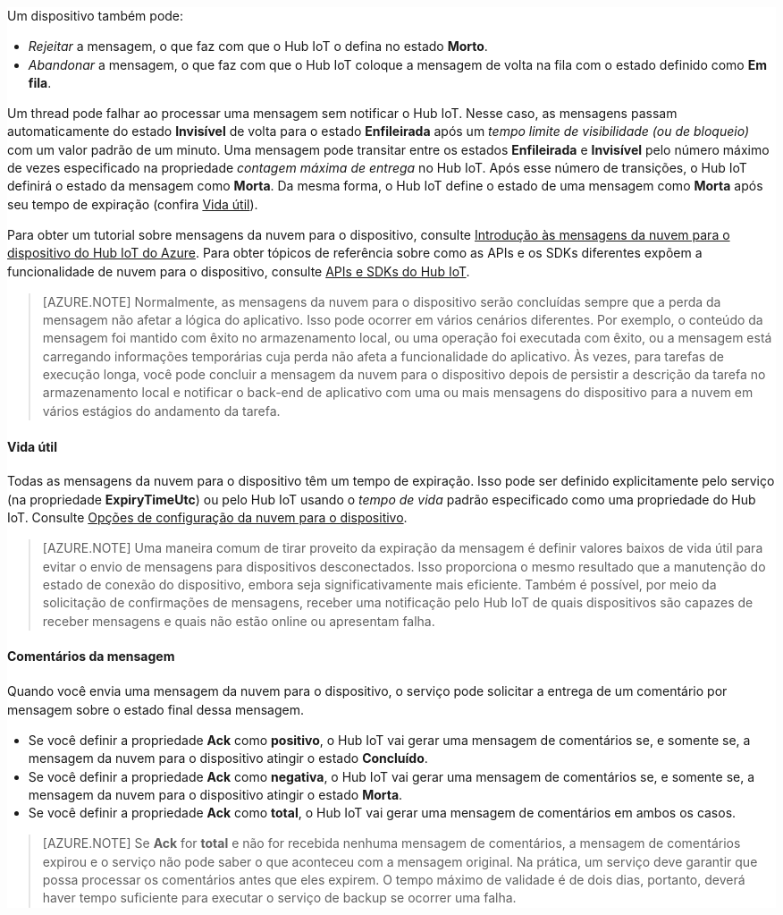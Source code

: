 Um dispositivo também pode:
- *Rejeitar* a mensagem, o que faz com que o Hub IoT o defina no estado **Morto**.
- *Abandonar* a mensagem, o que faz com que o Hub IoT coloque a mensagem de volta na fila com o estado definido como **Em fila**.

Um thread pode falhar ao processar uma mensagem sem notificar o Hub IoT. Nesse caso, as mensagens passam automaticamente do estado **Invisível** de volta para o estado **Enfileirada** após um *tempo limite de visibilidade (ou de bloqueio)* com um valor padrão de um minuto. Uma mensagem pode transitar entre os estados **Enfileirada** e **Invisível** pelo número máximo de vezes especificado na propriedade *contagem máxima de entrega* no Hub IoT. Após esse número de transições, o Hub IoT definirá o estado da mensagem como **Morta**. Da mesma forma, o Hub IoT define o estado de uma mensagem como **Morta** após seu tempo de expiração (confira [Vida útil](#ttl)).

Para obter um tutorial sobre mensagens da nuvem para o dispositivo, consulte [Introdução às mensagens da nuvem para o dispositivo do Hub IoT do Azure][lnk-getstarted-c2d-tutorial]. Para obter tópicos de referência sobre como as APIs e os SDKs diferentes expõem a funcionalidade de nuvem para o dispositivo, consulte [APIs e SDKs do Hub IoT][lnk-apis-sdks].

> [AZURE.NOTE] Normalmente, as mensagens da nuvem para o dispositivo serão concluídas sempre que a perda da mensagem não afetar a lógica do aplicativo. Isso pode ocorrer em vários cenários diferentes. Por exemplo, o conteúdo da mensagem foi mantido com êxito no armazenamento local, ou uma operação foi executada com êxito, ou a mensagem está carregando informações temporárias cuja perda não afeta a funcionalidade do aplicativo. Às vezes, para tarefas de execução longa, você pode concluir a mensagem da nuvem para o dispositivo depois de persistir a descrição da tarefa no armazenamento local e notificar o back-end de aplicativo com uma ou mais mensagens do dispositivo para a nuvem em vários estágios do andamento da tarefa.

#### Vida útil <a id="ttl"></a>

Todas as mensagens da nuvem para o dispositivo têm um tempo de expiração. Isso pode ser definido explicitamente pelo serviço (na propriedade **ExpiryTimeUtc**) ou pelo Hub IoT usando o *tempo de vida* padrão especificado como uma propriedade do Hub IoT. Consulte [Opções de configuração da nuvem para o dispositivo](#c2dconfiguration).

> [AZURE.NOTE] Uma maneira comum de tirar proveito da expiração da mensagem é definir valores baixos de vida útil para evitar o envio de mensagens para dispositivos desconectados. Isso proporciona o mesmo resultado que a manutenção do estado de conexão do dispositivo, embora seja significativamente mais eficiente. Também é possível, por meio da solicitação de confirmações de mensagens, receber uma notificação pelo Hub IoT de quais dispositivos são capazes de receber mensagens e quais não estão online ou apresentam falha.

#### Comentários da mensagem <a id="feedback"></a>

Quando você envia uma mensagem da nuvem para o dispositivo, o serviço pode solicitar a entrega de um comentário por mensagem sobre o estado final dessa mensagem.

- Se você definir a propriedade **Ack** como **positivo**, o Hub IoT vai gerar uma mensagem de comentários se, e somente se, a mensagem da nuvem para o dispositivo atingir o estado **Concluído**.
- Se você definir a propriedade **Ack** como **negativa**, o Hub IoT vai gerar uma mensagem de comentários se, e somente se, a mensagem da nuvem para o dispositivo atingir o estado **Morta**.
- Se você definir a propriedade **Ack** como **total**, o Hub IoT vai gerar uma mensagem de comentários em ambos os casos.

> [AZURE.NOTE] Se **Ack** for **total** e não for recebida nenhuma mensagem de comentários, a mensagem de comentários expirou e o serviço não pode saber o que aconteceu com a mensagem original. Na prática, um serviço deve garantir que possa processar os comentários antes que eles expirem. O tempo máximo de validade é de dois dias, portanto, deverá haver tempo suficiente para executar o serviço de backup se ocorrer uma falha.


[Hubs de Eventos - Host Processador de Eventos]: http://blogs.msdn.com/b/servicebus/archive/2015/01/16/event-processor-host-best-practices-part-1.aspx
[Portal do Azure]: https://portal.azure.com
[img-endpoints]: ./media/iot-hub-devguide/endpoints.png
[img-lifecycle]: ./media/iot-hub-devguide/lifecycle.png
[img-eventhubcompatible]: ./media/iot-hub-devguide/eventhubcompatible.png
[lnk-compatibility]: https://github.com/Azure/azure-iot-sdks/blob/master/doc/tested_configurations.md
[lnk-apis-sdks]: https://github.com/Azure/azure-iot-sdks/blob/master/readme.md
[lnk-pricing]: https://azure.microsoft.com/pricing/details/iot-hub
[lnk-resource-provider-apis]: https://msdn.microsoft.com/library/mt548492.aspx
[lnk-sas-tokens]: iot-hub-sas-tokens
[lnk-azure-gateway-guidance]: iot-hub-guidance.md#field-gateways
[lnk-guidance-provisioning]: iot-hub-guidance.md#provisioning
[lnk-guidance-scale]: iot-hub-scaling.md
[lnk-guidance-security]: iot-hub-guidance.md#customauth
[lnk-guidance-heartbeat]: iot-hub-guidance.md#heartbeat
[lnk-azure-protocol-gateway]: iot-hub-protocol-gateway.md
[lnk-get-started]: iot-hub-csharp-csharp-getstarted.md
[lnk-guidance]: iot-hub-guidance.md
[lnk-getstarted-c2d-tutorial]: iot-hub-csharp-csharp-c2d.md
[lnk-amqp]: https://www.amqp.org/
[lnk-mqtt]: http://mqtt.org/
[lnk-websockets]: https://tools.ietf.org/html/rfc6455
[lnk-arm]: ../resource-group-overview.md
[lnk-azure-resource-manager]: https://azure.microsoft.com/documentation/articles/resource-group-overview/
[lnk-cbs]: https://www.oasis-open.org/committees/download.php/50506/amqp-cbs-v1%200-wd02%202013-08-12.doc
[lnk-createuse-sas]: ../storage-dotnet-shared-access-signature-part-2/
[lnk-event-hubs-publisher-policy]: https://code.msdn.microsoft.com/Service-Bus-Event-Hub-99ce67ab
[lnk-event-hubs]: http://azure.microsoft.com/documentation/services/event-hubs/
[lnk-event-hubs-consuming-events]: ../event-hubs/event-hubs-programming-guide.md#event-consumers
[lnk-guidance-d2c-processing]: iot-hub-csharp-csharp-process-d2c.md
[lnk-management-portal]: https://portal.azure.com
[lnk-rfc7232]: https://tools.ietf.org/html/rfc7232
[lnk-sasl-plain]: http://tools.ietf.org/html/rfc4616
[lnk-servicebus]: http://azure.microsoft.com/documentation/services/service-bus/
[lnk-tls]: https://tools.ietf.org/html/rfc5246
[lnk-iotdev]: https://azure.microsoft.com/develop/iot/
[lnk-bulk-identity]: iot-hub-bulk-identity-mgmt.md
[lnk-eventhub-partitions]: ../event-hubs/event-hubs-overview.md#partitions
[lnk-manage]: iot-hub-manage-through-portal.md